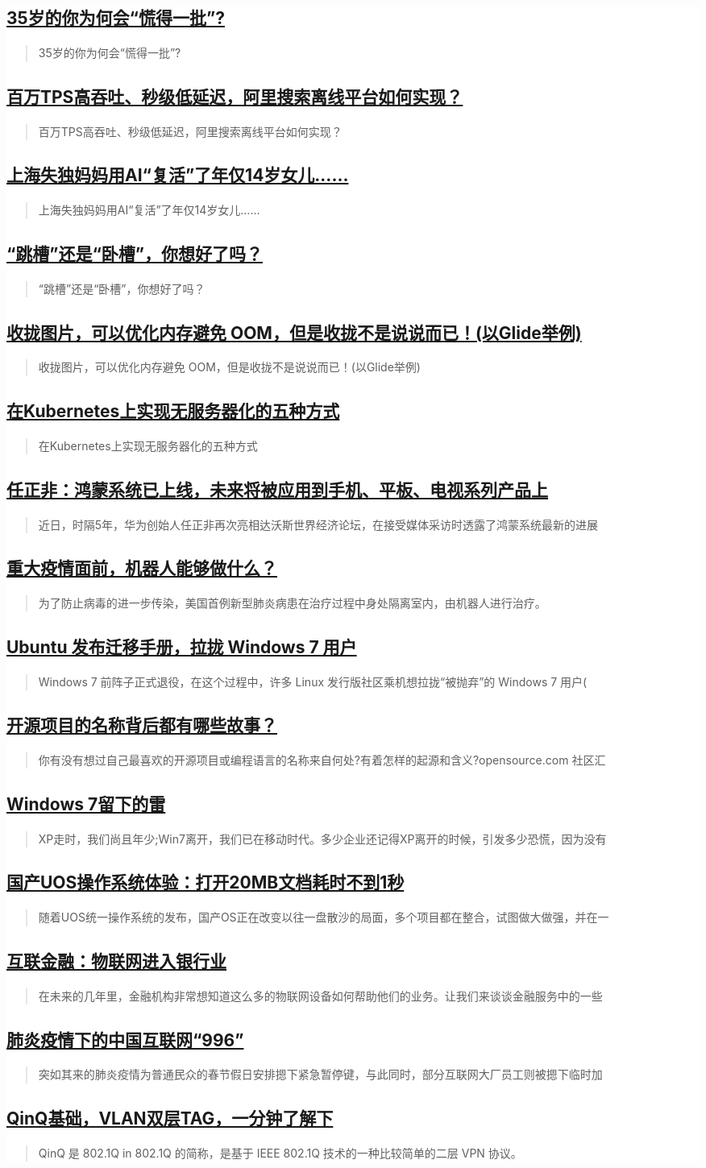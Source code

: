  ## [35岁的你为何会“慌得一批”?](http://news.51cto.com/art/202001/609638.htm)
 > 35岁的你为何会“慌得一批”?
 ## [百万TPS高吞吐、秒级低延迟，阿里搜索离线平台如何实现？](http://zhuanlan.51cto.com/art/202001/609637.htm)
 > 百万TPS高吞吐、秒级低延迟，阿里搜索离线平台如何实现？
 ## [上海失独妈妈用AI“复活”了年仅14岁女儿......](http://ai.51cto.com/art/202001/609626.htm)
 > 上海失独妈妈用AI“复活”了年仅14岁女儿......
 ## [“跳槽”还是“卧槽”，你想好了吗？](http://news.51cto.com/art/202001/609584.htm)
 > “跳槽”还是“卧槽”，你想好了吗？
 ## [收拢图片，可以优化内存避免 OOM，但是收拢不是说说而已！(以Glide举例)](http://zhuanlan.51cto.com/art/202001/609590.htm)
 > 收拢图片，可以优化内存避免 OOM，但是收拢不是说说而已！(以Glide举例)
 ## [在Kubernetes上实现无服务器化的五种方式](http://cloud.51cto.com/art/202001/609581.htm)
 > 在Kubernetes上实现无服务器化的五种方式
 ## [任正非：鸿蒙系统已上线，未来将被应用到手机、平板、电视系列产品上](http://news.51cto.com/art/202001/609750.htm)
 > 近日，时隔5年，华为创始人任正非再次亮相达沃斯世界经济论坛，在接受媒体采访时透露了鸿蒙系统最新的进展
 ## [重大疫情面前，机器人能够做什么？](http://ai.51cto.com/art/202001/609749.htm)
 > 为了防止病毒的进一步传染，美国首例新型肺炎病患在治疗过程中身处隔离室内，由机器人进行治疗。
 ## [Ubuntu 发布迁移手册，拉拢 Windows 7 用户](http://os.51cto.com/art/202001/609747.htm)
 > Windows 7 前阵子正式退役，在这个过程中，许多 Linux 发行版社区乘机想拉拢“被抛弃”的 Windows 7 用户(
 ## [开源项目的名称背后都有哪些故事？](http://os.51cto.com/art/202001/609746.htm)
 > 你有没有想过自己最喜欢的开源项目或编程语言的名称来自何处?有着怎样的起源和含义?opensource.com 社区汇
 ## [Windows 7留下的雷](http://os.51cto.com/art/202001/609745.htm)
 > XP走时，我们尚且年少;Win7离开，我们已在移动时代。多少企业还记得XP离开的时候，引发多少恐慌，因为没有
 ## [国产UOS操作系统体验：打开20MB文档耗时不到1秒](http://news.51cto.com/art/202001/609739.htm)
 > 随着UOS统一操作系统的发布，国产OS正在改变以往一盘散沙的局面，多个项目都在整合，试图做大做强，并在一
 ## [互联金融：物联网进入银行业](http://iot.51cto.com/art/202001/609738.htm)
 > 在未来的几年里，金融机构非常想知道这么多的物联网设备如何帮助他们的业务。让我们来谈谈金融服务中的一些
 ## [肺炎疫情下的中国互联网“996”](http://news.51cto.com/art/202001/609741.htm)
 > 突如其来的肺炎疫情为普通民众的春节假日安排摁下紧急暂停键，与此同时，部分互联网大厂员工则被摁下临时加
 ## [QinQ基础，VLAN双层TAG，一分钟了解下](http://network.51cto.com/art/202001/609737.htm)
 > QinQ 是 802.1Q in 802.1Q 的简称，是基于 IEEE 802.1Q 技术的一种比较简单的二层 VPN 协议。